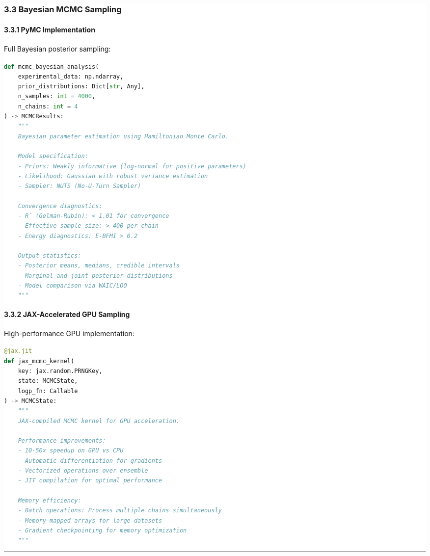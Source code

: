 ### 3.3 Bayesian MCMC Sampling

#### 3.3.1 PyMC Implementation
Full Bayesian posterior sampling:

```python
def mcmc_bayesian_analysis(
    experimental_data: np.ndarray,
    prior_distributions: Dict[str, Any],
    n_samples: int = 4000,
    n_chains: int = 4
) -> MCMCResults:
    """
    Bayesian parameter estimation using Hamiltonian Monte Carlo.
    
    Model specification:
    - Priors: Weakly informative (log-normal for positive parameters)
    - Likelihood: Gaussian with robust variance estimation
    - Sampler: NUTS (No-U-Turn Sampler)
    
    Convergence diagnostics:
    - R̂ (Gelman-Rubin): < 1.01 for convergence
    - Effective sample size: > 400 per chain
    - Energy diagnostics: E-BFMI > 0.2
    
    Output statistics:
    - Posterior means, medians, credible intervals
    - Marginal and joint posterior distributions
    - Model comparison via WAIC/LOO
    """
```

#### 3.3.2 JAX-Accelerated GPU Sampling
High-performance GPU implementation:

```python
@jax.jit
def jax_mcmc_kernel(
    key: jax.random.PRNGKey,
    state: MCMCState,
    logp_fn: Callable
) -> MCMCState:
    """
    JAX-compiled MCMC kernel for GPU acceleration.
    
    Performance improvements:
    - 10-50x speedup on GPU vs CPU
    - Automatic differentiation for gradients
    - Vectorized operations over ensemble
    - JIT compilation for optimal performance
    
    Memory efficiency:
    - Batch operations: Process multiple chains simultaneously
    - Memory-mapped arrays for large datasets
    - Gradient checkpointing for memory optimization
    """
```

---